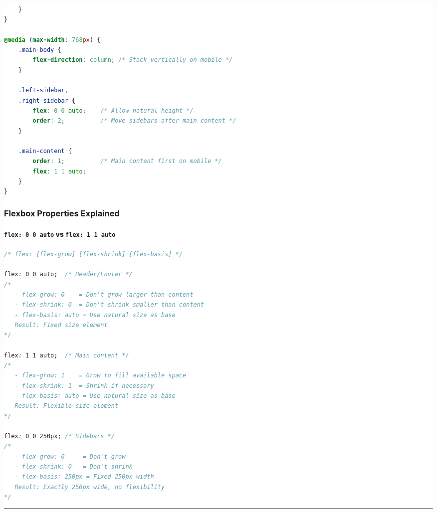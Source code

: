 ```css
    }
}

@media (max-width: 768px) {
    .main-body {
        flex-direction: column; /* Stack vertically on mobile */
    }
    
    .left-sidebar,
    .right-sidebar {
        flex: 0 0 auto;    /* Allow natural height */
        order: 2;          /* Move sidebars after main content */
    }
    
    .main-content {
        order: 1;          /* Main content first on mobile */
        flex: 1 1 auto;
    }
}
```

### Flexbox Properties Explained

#### `flex: 0 0 auto` vs `flex: 1 1 auto`

```css
/* flex: [flex-grow] [flex-shrink] [flex-basis] */

flex: 0 0 auto;  /* Header/Footer */
/* 
   - flex-grow: 0    = Don't grow larger than content
   - flex-shrink: 0  = Don't shrink smaller than content  
   - flex-basis: auto = Use natural size as base
   Result: Fixed size element
*/

flex: 1 1 auto;  /* Main content */
/*
   - flex-grow: 1    = Grow to fill available space
   - flex-shrink: 1  = Shrink if necessary
   - flex-basis: auto = Use natural size as base
   Result: Flexible size element
*/

flex: 0 0 250px; /* Sidebars */
/*
   - flex-grow: 0     = Don't grow
   - flex-shrink: 0   = Don't shrink
   - flex-basis: 250px = Fixed 250px width
   Result: Exactly 250px wide, no flexibility
*/
```

---